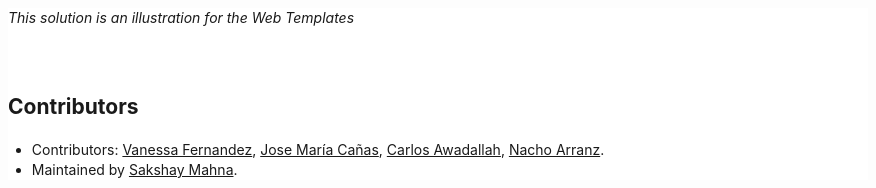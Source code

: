 *This solution is an illustration for the Web Templates*

<br/>

## Contributors

- Contributors: [Vanessa Fernandez](https://github.com/vmartinezf), [Jose María Cañas](https://github.com/jmplaza), [Carlos Awadallah](https://github.com/cawadall), [Nacho Arranz](https://github.com/igarag).
- Maintained by [Sakshay Mahna](https://github.com/SakshayMahna).


